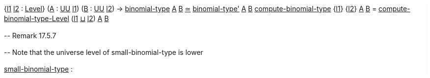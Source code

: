   <a id="8213" class="Symbol">{</a><a id="8214" href="univalent-combinatorics.binomial-types.html#8214" class="Bound">l1</a> <a id="8217" href="univalent-combinatorics.binomial-types.html#8217" class="Bound">l2</a> <a id="8220" class="Symbol">:</a> <a id="8222" href="Agda.Primitive.html#597" class="Postulate">Level</a><a id="8227" class="Symbol">}</a> <a id="8229" class="Symbol">(</a><a id="8230" href="univalent-combinatorics.binomial-types.html#8230" class="Bound">A</a> <a id="8232" class="Symbol">:</a> <a id="8234" href="foundation-core.universe-levels.html#222" class="Primitive">UU</a> <a id="8237" href="univalent-combinatorics.binomial-types.html#8214" class="Bound">l1</a><a id="8239" class="Symbol">)</a> <a id="8241" class="Symbol">(</a><a id="8242" href="univalent-combinatorics.binomial-types.html#8242" class="Bound">B</a> <a id="8244" class="Symbol">:</a> <a id="8246" href="foundation-core.universe-levels.html#222" class="Primitive">UU</a> <a id="8249" href="univalent-combinatorics.binomial-types.html#8217" class="Bound">l2</a><a id="8251" class="Symbol">)</a> <a id="8253" class="Symbol">→</a>
  <a id="8257" href="univalent-combinatorics.binomial-types.html#5931" class="Function">binomial-type</a> <a id="8271" href="univalent-combinatorics.binomial-types.html#8230" class="Bound">A</a> <a id="8273" href="univalent-combinatorics.binomial-types.html#8242" class="Bound">B</a> <a id="8275" href="foundation-core.equivalences.html#1607" class="Function Operator">≃</a> <a id="8277" href="univalent-combinatorics.binomial-types.html#8039" class="Function">binomial-type&#39;</a> <a id="8292" href="univalent-combinatorics.binomial-types.html#8230" class="Bound">A</a> <a id="8294" href="univalent-combinatorics.binomial-types.html#8242" class="Bound">B</a>
<a id="8296" href="univalent-combinatorics.binomial-types.html#8187" class="Function">compute-binomial-type</a> <a id="8318" class="Symbol">{</a><a id="8319" href="univalent-combinatorics.binomial-types.html#8319" class="Bound">l1</a><a id="8321" class="Symbol">}</a> <a id="8323" class="Symbol">{</a><a id="8324" href="univalent-combinatorics.binomial-types.html#8324" class="Bound">l2</a><a id="8326" class="Symbol">}</a> <a id="8328" href="univalent-combinatorics.binomial-types.html#8328" class="Bound">A</a> <a id="8330" href="univalent-combinatorics.binomial-types.html#8330" class="Bound">B</a> <a id="8332" class="Symbol">=</a>
  <a id="8336" href="univalent-combinatorics.binomial-types.html#7337" class="Function">compute-binomial-type-Level</a> <a id="8364" class="Symbol">(</a><a id="8365" href="univalent-combinatorics.binomial-types.html#8319" class="Bound">l1</a> <a id="8368" href="Agda.Primitive.html#810" class="Primitive Operator">⊔</a> <a id="8370" href="univalent-combinatorics.binomial-types.html#8324" class="Bound">l2</a><a id="8372" class="Symbol">)</a> <a id="8374" href="univalent-combinatorics.binomial-types.html#8328" class="Bound">A</a> <a id="8376" href="univalent-combinatorics.binomial-types.html#8330" class="Bound">B</a>

<a id="8379" class="Comment">-- Remark 17.5.7</a>

<a id="8397" class="Comment">-- Note that the universe level of small-binomial-type is lower</a>

<a id="small-binomial-type"></a><a id="8462" href="univalent-combinatorics.binomial-types.html#8462" class="Function">small-binomial-type</a> <a id="8482" class="Symbol">:</a>
